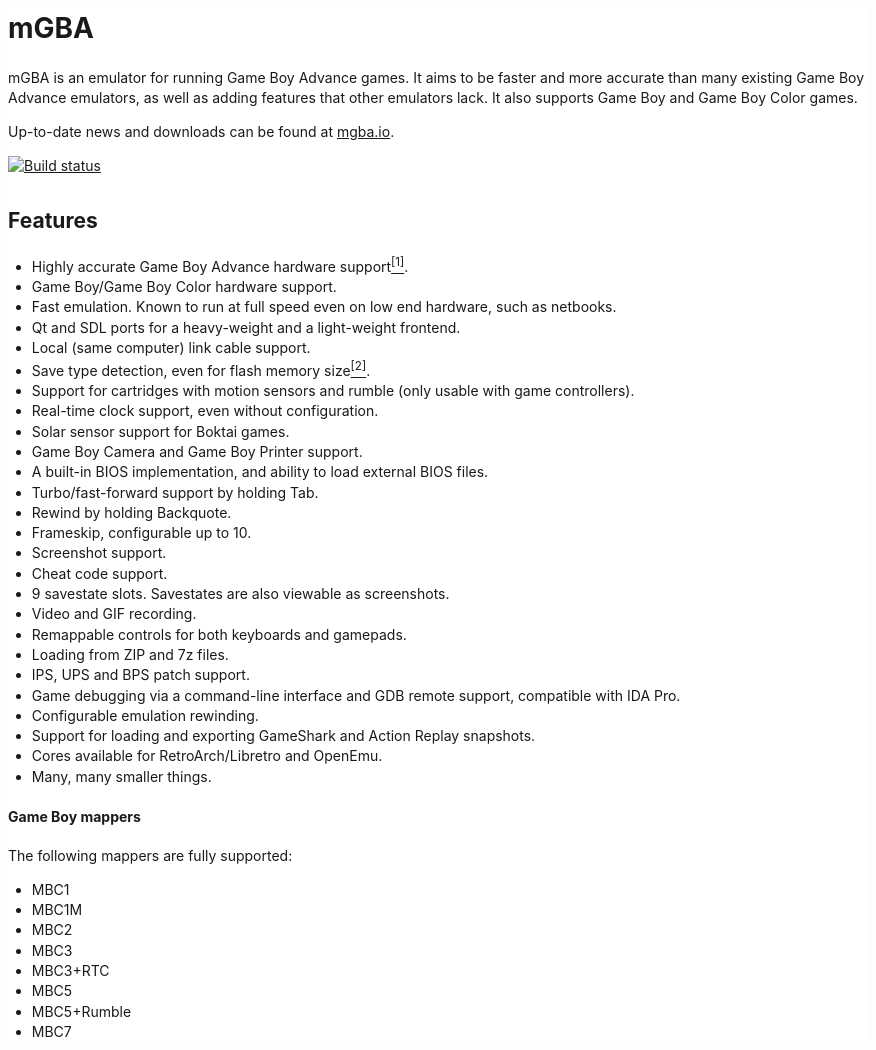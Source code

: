 mGBA
====

mGBA is an emulator for running Game Boy Advance games. It aims to be faster and more accurate than many existing Game Boy Advance emulators, as well as adding features that other emulators lack. It also supports Game Boy and Game Boy Color games.

Up-to-date news and downloads can be found at [mgba.io](https://mgba.io/).

[![Build status](https://travis-ci.org/mgba-emu/mgba.svg?branch=master)](https://travis-ci.org/mgba-emu/mgba)

Features
--------

- Highly accurate Game Boy Advance hardware support[<sup>[1]</sup>](#missing).
- Game Boy/Game Boy Color hardware support.
- Fast emulation. Known to run at full speed even on low end hardware, such as netbooks.
- Qt and SDL ports for a heavy-weight and a light-weight frontend.
- Local (same computer) link cable support.
- Save type detection, even for flash memory size[<sup>[2]</sup>](#flashdetect).
- Support for cartridges with motion sensors and rumble (only usable with game controllers).
- Real-time clock support, even without configuration.
- Solar sensor support for Boktai games.
- Game Boy Camera and Game Boy Printer support.
- A built-in BIOS implementation, and ability to load external BIOS files.
- Turbo/fast-forward support by holding Tab.
- Rewind by holding Backquote.
- Frameskip, configurable up to 10.
- Screenshot support.
- Cheat code support.
- 9 savestate slots. Savestates are also viewable as screenshots.
- Video and GIF recording.
- Remappable controls for both keyboards and gamepads.
- Loading from ZIP and 7z files.
- IPS, UPS and BPS patch support.
- Game debugging via a command-line interface and GDB remote support, compatible with IDA Pro.
- Configurable emulation rewinding.
- Support for loading and exporting GameShark and Action Replay snapshots.
- Cores available for RetroArch/Libretro and OpenEmu.
- Many, many smaller things.

#### Game Boy mappers

The following mappers are fully supported:

- MBC1
- MBC1M
- MBC2
- MBC3
- MBC3+RTC
- MBC5
- MBC5+Rumble
- MBC7


[downloads]: http://mgba.io/downloads.html
[source]: https://github.com/mgba-emu/mgba/